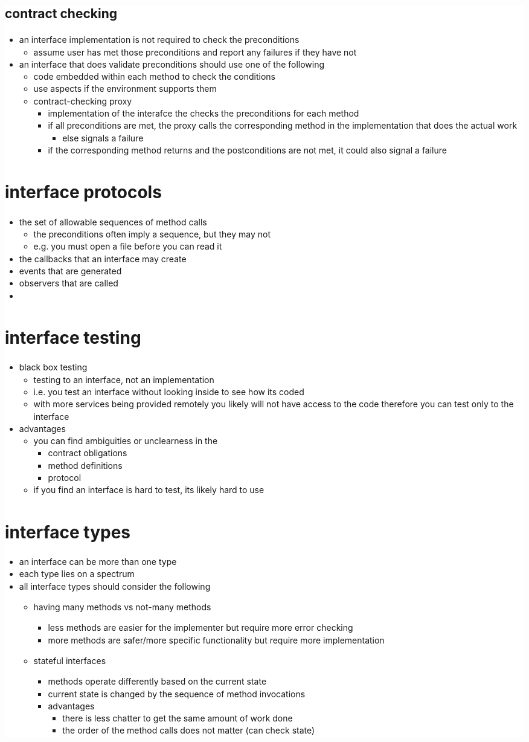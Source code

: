 ## contract checking
  - an interface implementation is not required to check the preconditions
    - assume user has met those preconditions and report any failures if they have not
  - an interface that does validate preconditions should use one of the following
    - code embedded within each method to check the conditions
    - use aspects if the environment supports them
    - contract-checking proxy
      - implementation of the interafce the checks the preconditions for each method
      - if all preconditions are met, the proxy calls the corresponding method in the implementation that does the actual work
        - else signals a failure
      - if the corresponding method returns and the postconditions are not met, it could also signal a failure

# interface protocols
  - the set of allowable sequences of method calls
    - the preconditions often imply a sequence, but they may not
    - e.g. you must open a file before you can read it
  - the callbacks that an interface may create
  - events that are generated
  - observers that are called
  -

# interface testing
  - black box testing
    - testing to an interface, not an implementation
    - i.e. you test an interface without looking inside to see how its coded
    - with more services being provided remotely you likely will not have access to the code therefore you can test only to the interface
  - advantages
    - you can find ambiguities or unclearness in the
      - contract obligations
      - method definitions
      - protocol
    - if you find an interface is hard to test, its likely hard to use

# interface types
  - an interface can be more than one type
  - each type lies on a spectrum
  - all interface types should consider the following
    - having many methods vs not-many methods
      - less methods are easier for the implementer but require more error checking
      - more methods are safer/more specific functionality but require more implementation

    - stateful interfaces
      - methods operate differently based on the current state
      - current state is changed by the sequence of method invocations
      - advantages
        - there is less chatter to get the same amount of work done
        - the order of the method calls does not matter (can check state)

